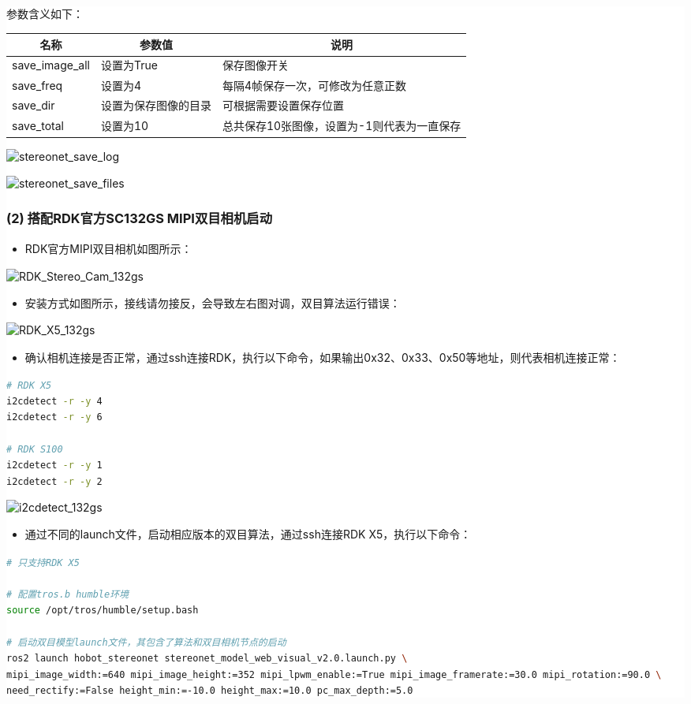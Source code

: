 参数含义如下：

| 名称           | 参数值               | 说明                                       |
| -------------- | -------------------- | ------------------------------------------ |
| save_image_all | 设置为True           | 保存图像开关                               |
| save_freq      | 设置为4              | 每隔4帧保存一次，可修改为任意正数          |
| save_dir       | 设置为保存图像的目录 | 可根据需要设置保存位置                     |
| save_total     | 设置为10             | 总共保存10张图像，设置为-1则代表为一直保存 |

![stereonet_save_log](https://rdk-doc.oss-cn-beijing.aliyuncs.com/doc/img/05_Robot_development/03_boxs/function/image/box_adv/stereonet_save_log.png)

![stereonet_save_files](https://rdk-doc.oss-cn-beijing.aliyuncs.com/doc/img/05_Robot_development/03_boxs/function/image/box_adv/stereonet_save_files.png)

### (2) 搭配RDK官方SC132GS MIPI双目相机启动

- RDK官方MIPI双目相机如图所示：

![RDK_Stereo_Cam_132gs](https://rdk-doc.oss-cn-beijing.aliyuncs.com/doc/img/05_Robot_development/03_boxs/function/image/box_adv/RDK_Stereo_Cam_132gs.png)

- 安装方式如图所示，接线请勿接反，会导致左右图对调，双目算法运行错误：

![RDK_X5_132gs](https://rdk-doc.oss-cn-beijing.aliyuncs.com/doc/img/05_Robot_development/03_boxs/function/image/box_adv/RDK_X5_132gs.png)

- 确认相机连接是否正常，通过ssh连接RDK，执行以下命令，如果输出0x32、0x33、0x50等地址，则代表相机连接正常：

```bash
# RDK X5
i2cdetect -r -y 4
i2cdetect -r -y 6

# RDK S100
i2cdetect -r -y 1
i2cdetect -r -y 2
```

![i2cdetect_132gs](https://rdk-doc.oss-cn-beijing.aliyuncs.com/doc/img/05_Robot_development/03_boxs/function/image/box_adv/i2cdetect_132gs.png)

- 通过不同的launch文件，启动相应版本的双目算法，通过ssh连接RDK X5，执行以下命令：

<Tabs groupId="stereo-version">
<TabItem value="V2.0" label="V2.0">

```bash
# 只支持RDK X5

# 配置tros.b humble环境
source /opt/tros/humble/setup.bash

# 启动双目模型launch文件，其包含了算法和双目相机节点的启动
ros2 launch hobot_stereonet stereonet_model_web_visual_v2.0.launch.py \
mipi_image_width:=640 mipi_image_height:=352 mipi_lpwm_enable:=True mipi_image_framerate:=30.0 mipi_rotation:=90.0 \
need_rectify:=False height_min:=-10.0 height_max:=10.0 pc_max_depth:=5.0
```

